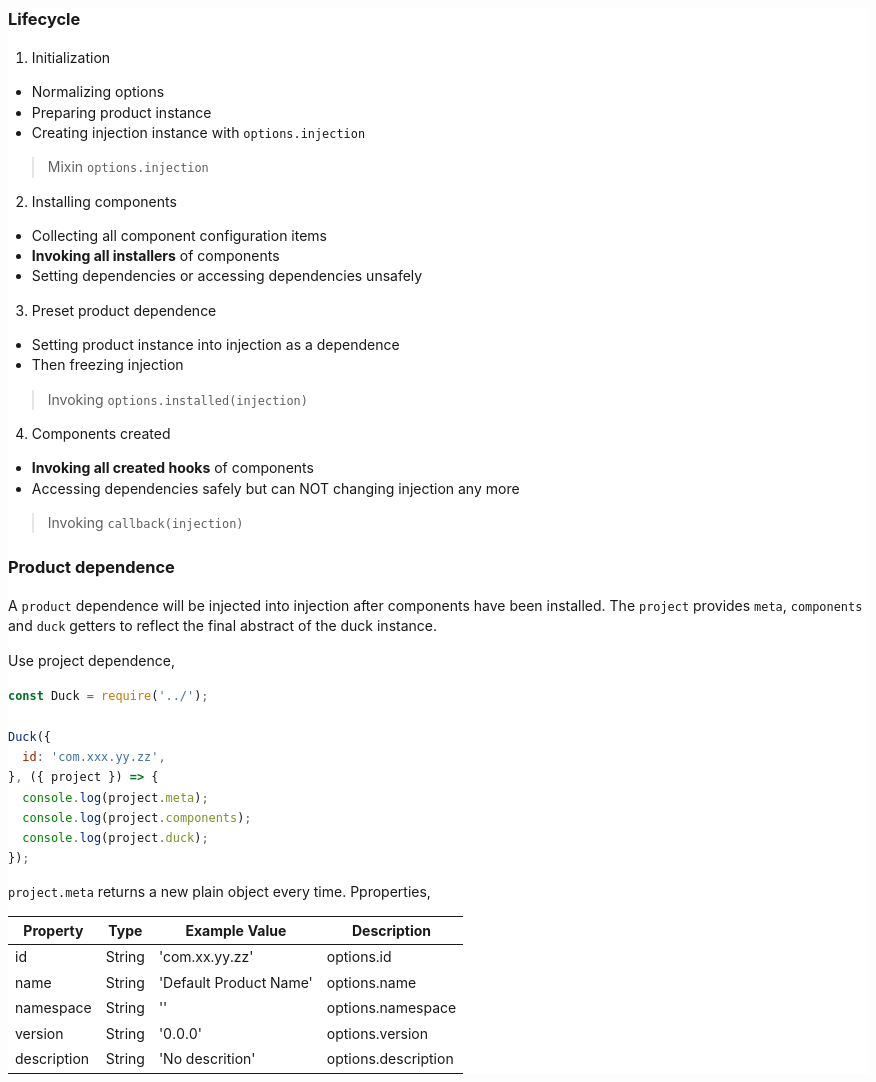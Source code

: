 <a id="duck-lifecycle"></a>
### Lifecycle

1. Initialization
  * Normalizing options
  * Preparing product instance
  * Creating injection instance with ``options.injection``

> Mixin ``options.injection``

2. Installing components
  * Collecting all component configuration items
  * **Invoking all installers** of components
  * Setting dependencies or accessing dependencies unsafely

3. Preset product dependence
  * Setting product instance into injection as a dependence
  * Then freezing injection

> Invoking ``options.installed(injection)``

4. Components created
  * **Invoking all created hooks** of components
  * Accessing dependencies safely but can NOT changing injection any more



> Invoking ``callback(injection)``

<a id="duck-product-dependence"></a>
### Product dependence

A ``product`` dependence will be injected into injection after components have been installed. The ``project`` provides ``meta``, ``components`` and ``duck`` getters to reflect the final abstract of the duck instance.

Use project dependence,

```js
const Duck = require('../');

Duck({
  id: 'com.xxx.yy.zz',
}, ({ project }) => {
  console.log(project.meta);
  console.log(project.components);
  console.log(project.duck);
});
```

``project.meta`` returns a new plain object every time. Pproperties,

| **Property** | **Type**  | **Example Value**       | **Description**              |
| ------------ | --------- | ----------------------- | ---------------------------- |
| id           | String    | 'com.xx.yy.zz'          | options.id                   |
| name         | String    | 'Default Product Name'  | options.name                 |
| namespace    | String    | ''                      | options.namespace            |
| version      | String    | '0.0.0'                 | options.version              |
| description  | String    | 'No descrition'         | options.description          |
